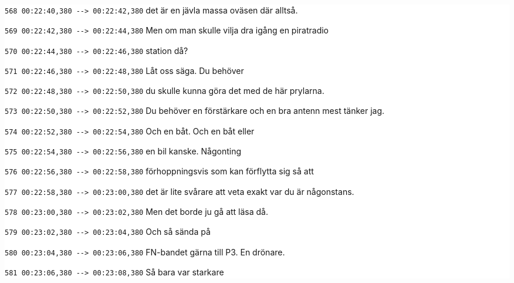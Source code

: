 

`568 00:22:40,380 --> 00:22:42,380`
det är en jävla massa oväsen där alltså.



`569 00:22:42,380 --> 00:22:44,380`
Men om man skulle vilja dra igång en piratradio



`570 00:22:44,380 --> 00:22:46,380`
station då?



`571 00:22:46,380 --> 00:22:48,380`
Låt oss säga. Du behöver



`572 00:22:48,380 --> 00:22:50,380`
du skulle kunna göra det med de här prylarna.



`573 00:22:50,380 --> 00:22:52,380`
Du behöver en förstärkare och en bra antenn mest tänker jag.



`574 00:22:52,380 --> 00:22:54,380`
Och en båt. Och en båt eller



`575 00:22:54,380 --> 00:22:56,380`
en bil kanske. Någonting



`576 00:22:56,380 --> 00:22:58,380`
förhoppningsvis som kan förflytta sig så att



`577 00:22:58,380 --> 00:23:00,380`
det är lite svårare att veta exakt var du är någonstans.



`578 00:23:00,380 --> 00:23:02,380`
Men det borde ju gå att läsa då.



`579 00:23:02,380 --> 00:23:04,380`
Och så sända på



`580 00:23:04,380 --> 00:23:06,380`
FN-bandet gärna till P3. En drönare.



`581 00:23:06,380 --> 00:23:08,380`
Så bara var starkare
